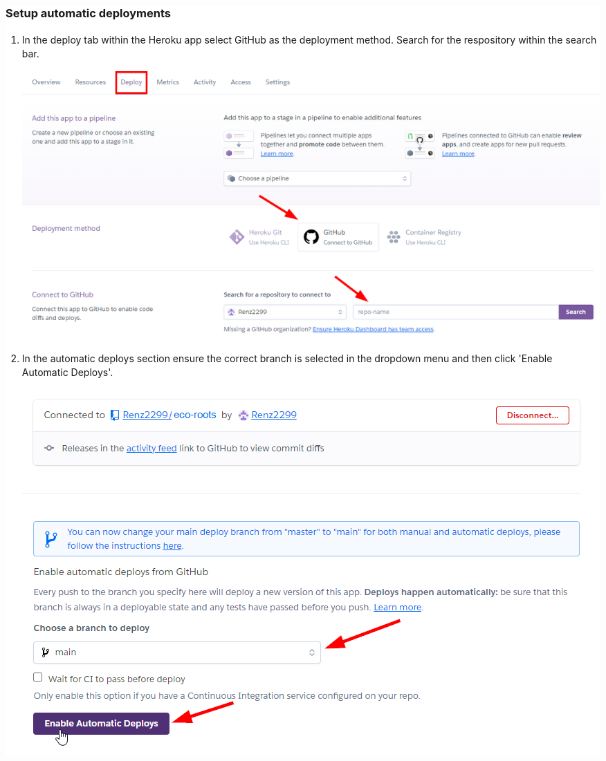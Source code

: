 ### Setup automatic deployments

1. In the deploy tab within the Heroku app select GitHub as the deployment method. Search for the respository within the search bar.

    ![Connecting to GitHub from Heroku](readme_imgs/connect_to_github.png)

2. In the automatic deploys section ensure the correct branch is selected in the dropdown menu and then click 'Enable Automatic Deploys'.

    ![Enabling automatic deploys](readme_imgs/automatic_deploys.png)
